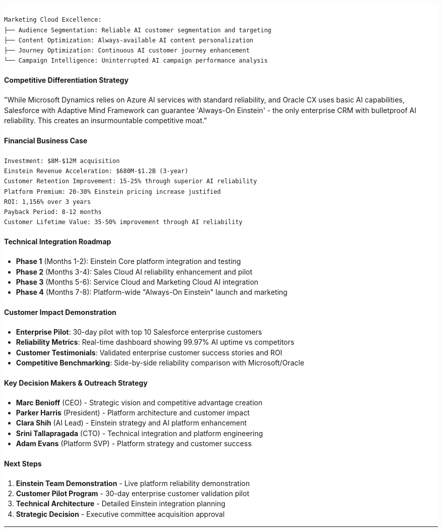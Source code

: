 ```

Marketing Cloud Excellence:
├── Audience Segmentation: Reliable AI customer segmentation and targeting
├── Content Optimization: Always-available AI content personalization
├── Journey Optimization: Continuous AI customer journey enhancement
└── Campaign Intelligence: Uninterrupted AI campaign performance analysis
```

#### **Competitive Differentiation Strategy**
"While Microsoft Dynamics relies on Azure AI services with standard reliability, and Oracle CX uses basic AI capabilities, Salesforce with Adaptive Mind Framework can guarantee 'Always-On Einstein' - the only enterprise CRM with bulletproof AI reliability. This creates an insurmountable competitive moat."

#### **Financial Business Case**
```
Investment: $8M-$12M acquisition
Einstein Revenue Acceleration: $680M-$1.2B (3-year)
Customer Retention Improvement: 15-25% through superior AI reliability
Platform Premium: 20-30% Einstein pricing increase justified
ROI: 1,156% over 3 years
Payback Period: 8-12 months
Customer Lifetime Value: 35-50% improvement through AI reliability
```

#### **Technical Integration Roadmap**
- **Phase 1** (Months 1-2): Einstein Core platform integration and testing
- **Phase 2** (Months 3-4): Sales Cloud AI reliability enhancement and pilot
- **Phase 3** (Months 5-6): Service Cloud and Marketing Cloud AI integration
- **Phase 4** (Months 7-8): Platform-wide "Always-On Einstein" launch and marketing

#### **Customer Impact Demonstration**
- **Enterprise Pilot**: 30-day pilot with top 10 Salesforce enterprise customers
- **Reliability Metrics**: Real-time dashboard showing 99.97% AI uptime vs competitors
- **Customer Testimonials**: Validated enterprise customer success stories and ROI
- **Competitive Benchmarking**: Side-by-side reliability comparison with Microsoft/Oracle

#### **Key Decision Makers & Outreach Strategy**
- **Marc Benioff** (CEO) - Strategic vision and competitive advantage creation
- **Parker Harris** (President) - Platform architecture and customer impact
- **Clara Shih** (AI Lead) - Einstein strategy and AI platform enhancement
- **Srini Tallapragada** (CTO) - Technical integration and platform engineering
- **Adam Evans** (Platform SVP) - Platform strategy and customer success

#### **Next Steps**
1. **Einstein Team Demonstration** - Live platform reliability demonstration
2. **Customer Pilot Program** - 30-day enterprise customer validation pilot
3. **Technical Architecture** - Detailed Einstein integration planning
4. **Strategic Decision** - Executive committee acquisition approval

---
